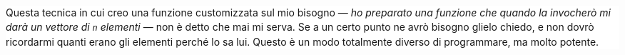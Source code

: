 Questa tecnica in cui creo una funzione customizzata sul mio bisogno — *ho preparato una funzione che quando la invocherò mi darà un vettore di `n` elementi* — non è detto che mai mi serva. Se a un certo punto ne avrò bisogno glielo chiedo, e non dovrò ricordarmi quanti erano gli elementi perché lo sa lui. Questo è un modo totalmente diverso di programmare, ma molto potente.